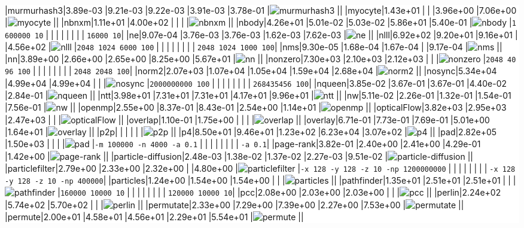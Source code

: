 |murmurhash3|3.89e-03 |9.21e-03 |9.22e-03 |3.91e-03 |3.78e-01 |![murmurhash3](IMSTD/murmurhash3.svg) ||
|myocyte|1.43e+01 | | |3.96e+00 |7.06e+00 |![myocyte](IMSTD/myocyte.svg) ||
|nbnxm|1.11e+01 |4.00e+02 | | | |![nbnxm](IMSTD/nbnxm.svg) ||
|nbody|4.26e+01 |5.01e-02 |5.03e-02 |5.86e+01 |5.40e-01 |![nbody](IMSTD/nbody.svg) |`1600000 10`
 | | | | | | | | `16000 10`|
|ne|9.07e-04 |3.76e-03 |3.76e-03 |1.62e-03 |7.62e-03 |![ne](IMSTD/ne.svg) ||
|nlll|6.92e+02 |9.20e+01 |9.16e+01 | |4.56e+02 |![nlll](IMSTD/nlll.svg) |`2048 1024 6000 100`
 | | | | | | | | `2048 1024 1000 100`|
|nms|9.30e-05 |1.68e-04 |1.67e-04 | |9.17e-04 |![nms](IMSTD/nms.svg) ||
|nn|3.89e+00 |2.66e+00 |2.65e+00 |8.25e+00 |5.67e+01 |![nn](IMSTD/nn.svg) ||
|nonzero|7.30e+03 |2.10e+03 |2.12e+03 | | |![nonzero](IMSTD/nonzero.svg) |`2048 4096 100`
 | | | | | | | | `2048 2048 100`|
|norm2|2.07e+03 |1.07e+04 |1.05e+04 |1.59e+04 |2.68e+04 |![norm2](IMSTD/norm2.svg) ||
|nosync|5.34e+04 |4.99e+04 |4.99e+04 | | |![nosync](IMSTD/nosync.svg) |`2000000000 100`
 | | | | | | | | `268435456 100`|
|nqueen|3.85e-02 |3.67e-01 |3.67e-01 |4.40e-02 |2.84e-01 |![nqueen](IMSTD/nqueen.svg) ||
|ntt|3.98e+01 |7.31e+01 |7.31e+01 |4.17e+01 |9.96e+01 |![ntt](IMSTD/ntt.svg) ||
|nw|5.11e-02 |2.26e-01 |1.32e-01 |1.54e-01 |7.56e-01 |![nw](IMSTD/nw.svg) ||
|openmp|2.55e+00 |8.37e-01 |8.43e-01 |2.54e+00 |1.14e+01 |![openmp](IMSTD/openmp.svg) ||
|opticalFlow|3.82e+03 |2.95e+03 |2.47e+03 | | |![opticalFlow](IMSTD/opticalFlow.svg) ||
|overlap|1.10e-01 |1.75e+00 | | | |![overlap](IMSTD/overlap.svg) ||
|overlay|6.71e-01 |7.73e-01 |7.69e-01 |5.01e+00 |1.64e+01 |![overlay](IMSTD/overlay.svg) ||
|p2p| | | | | |![p2p](IMSTD/p2p.svg) ||
|p4|8.50e+01 |9.46e+01 |1.23e+02 |6.23e+04 |3.07e+02 |![p4](IMSTD/p4.svg) ||
|pad|2.82e+05 |1.50e+03 | | | |![pad](IMSTD/pad.svg) |`-m 100000 -n 4000 -a 0.1`
 | | | | | | | | `-a 0.1`|
|page-rank|3.82e-01 |2.40e+00 |2.41e+00 |4.29e-01 |1.42e+00 |![page-rank](IMSTD/page-rank.svg) ||
|particle-diffusion|2.48e-03 |1.38e-02 |1.37e-02 |2.27e-03 |9.51e-02 |![particle-diffusion](IMSTD/particle-diffusion.svg) ||
|particlefilter|2.79e+00 |2.33e+00 |2.32e+00 | |4.80e+00 |![particlefilter](IMSTD/particlefilter.svg) |`-x 128 -y 128 -z 10 -np 1200000000`
 | | | | | | | | `-x 128 -y 128 -z 10 -np 400000`|
|particles|1.24e+00 |1.54e+00 |1.54e+00 | | |![particles](IMSTD/particles.svg) ||
|pathfinder|1.35e+01 |2.51e+01 |2.51e+01 | | |![pathfinder](IMSTD/pathfinder.svg) |`160000 10000 10`
 | | | | | | | | `120000 10000 10`|
|pcc|2.08e+00 |2.03e+00 |2.03e+00 | | |![pcc](IMSTD/pcc.svg) ||
|perlin|2.24e+02 |5.74e+02 |5.70e+02 | | |![perlin](IMSTD/perlin.svg) ||
|permutate|2.33e+00 |7.29e+00 |7.39e+00 |2.27e+00 |7.53e+00 |![permutate](IMSTD/permutate.svg) ||
|permute|2.00e+01 |4.58e+01 |4.56e+01 |2.29e+01 |5.54e+01 |![permute](IMSTD/permute.svg) ||